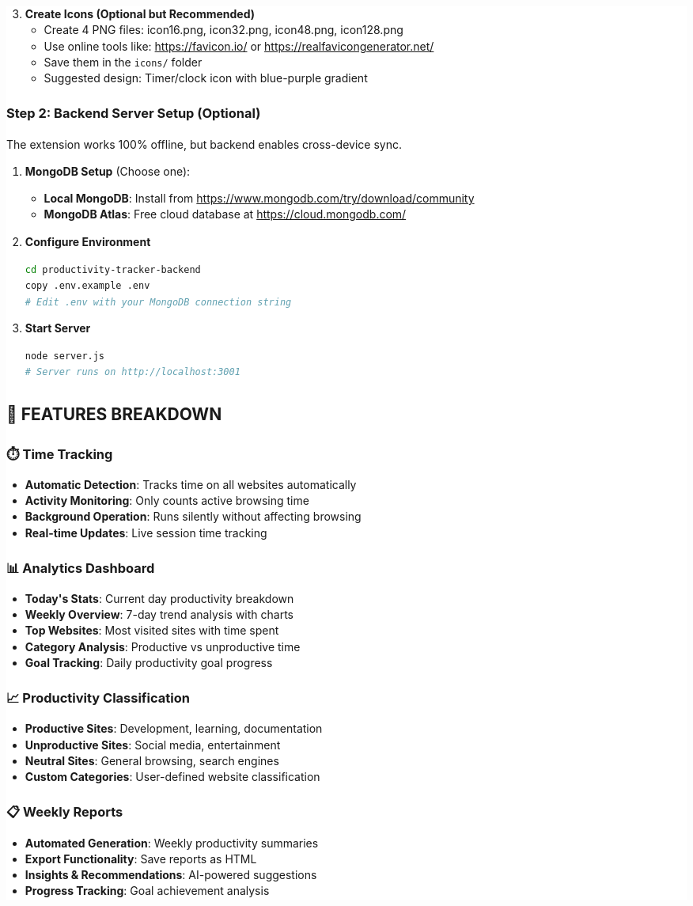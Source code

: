 3. **Create Icons (Optional but Recommended)**
   - Create 4 PNG files: icon16.png, icon32.png, icon48.png, icon128.png
   - Use online tools like: https://favicon.io/ or https://realfavicongenerator.net/
   - Save them in the `icons/` folder
   - Suggested design: Timer/clock icon with blue-purple gradient

### Step 2: Backend Server Setup (Optional)

The extension works 100% offline, but backend enables cross-device sync.

1. **MongoDB Setup** (Choose one):
   - **Local MongoDB**: Install from https://www.mongodb.com/try/download/community
   - **MongoDB Atlas**: Free cloud database at https://cloud.mongodb.com/

2. **Configure Environment**
   ```bash
   cd productivity-tracker-backend
   copy .env.example .env
   # Edit .env with your MongoDB connection string
   ```

3. **Start Server**
   ```bash
   node server.js
   # Server runs on http://localhost:3001
   ```

## 🎯 FEATURES BREAKDOWN

### ⏱️ Time Tracking
- **Automatic Detection**: Tracks time on all websites automatically
- **Activity Monitoring**: Only counts active browsing time
- **Background Operation**: Runs silently without affecting browsing
- **Real-time Updates**: Live session time tracking

### 📊 Analytics Dashboard
- **Today's Stats**: Current day productivity breakdown
- **Weekly Overview**: 7-day trend analysis with charts
- **Top Websites**: Most visited sites with time spent
- **Category Analysis**: Productive vs unproductive time
- **Goal Tracking**: Daily productivity goal progress

### 📈 Productivity Classification
- **Productive Sites**: Development, learning, documentation
- **Unproductive Sites**: Social media, entertainment
- **Neutral Sites**: General browsing, search engines
- **Custom Categories**: User-defined website classification

### 📋 Weekly Reports
- **Automated Generation**: Weekly productivity summaries
- **Export Functionality**: Save reports as HTML
- **Insights & Recommendations**: AI-powered suggestions
- **Progress Tracking**: Goal achievement analysis
